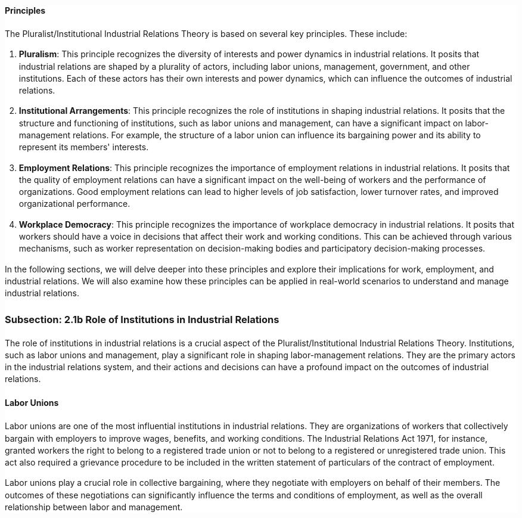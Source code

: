 #### Principles

The Pluralist/Institutional Industrial Relations Theory is based on several key principles. These include:

1. **Pluralism**: This principle recognizes the diversity of interests and power dynamics in industrial relations. It posits that industrial relations are shaped by a plurality of actors, including labor unions, management, government, and other institutions. Each of these actors has their own interests and power dynamics, which can influence the outcomes of industrial relations.

2. **Institutional Arrangements**: This principle recognizes the role of institutions in shaping industrial relations. It posits that the structure and functioning of institutions, such as labor unions and management, can have a significant impact on labor-management relations. For example, the structure of a labor union can influence its bargaining power and its ability to represent its members' interests.

3. **Employment Relations**: This principle recognizes the importance of employment relations in industrial relations. It posits that the quality of employment relations can have a significant impact on the well-being of workers and the performance of organizations. Good employment relations can lead to higher levels of job satisfaction, lower turnover rates, and improved organizational performance.

4. **Workplace Democracy**: This principle recognizes the importance of workplace democracy in industrial relations. It posits that workers should have a voice in decisions that affect their work and working conditions. This can be achieved through various mechanisms, such as worker representation on decision-making bodies and participatory decision-making processes.

In the following sections, we will delve deeper into these principles and explore their implications for work, employment, and industrial relations. We will also examine how these principles can be applied in real-world scenarios to understand and manage industrial relations.




### Subsection: 2.1b Role of Institutions in Industrial Relations

The role of institutions in industrial relations is a crucial aspect of the Pluralist/Institutional Industrial Relations Theory. Institutions, such as labor unions and management, play a significant role in shaping labor-management relations. They are the primary actors in the industrial relations system, and their actions and decisions can have a profound impact on the outcomes of industrial relations.

#### Labor Unions

Labor unions are one of the most influential institutions in industrial relations. They are organizations of workers that collectively bargain with employers to improve wages, benefits, and working conditions. The Industrial Relations Act 1971, for instance, granted workers the right to belong to a registered trade union or not to belong to a registered or unregistered trade union. This act also required a grievance procedure to be included in the written statement of particulars of the contract of employment.

Labor unions play a crucial role in collective bargaining, where they negotiate with employers on behalf of their members. The outcomes of these negotiations can significantly influence the terms and conditions of employment, as well as the overall relationship between labor and management.
